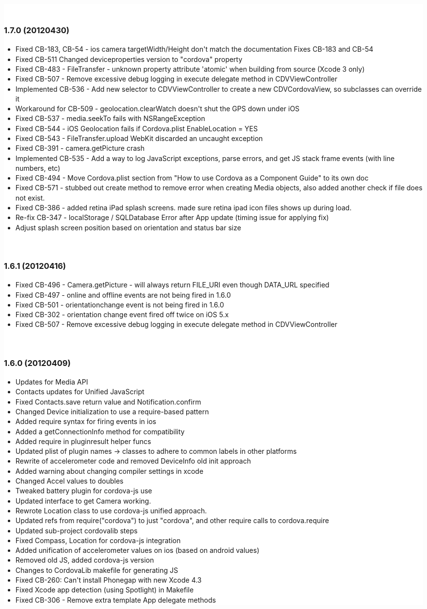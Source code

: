 <br />

### 1.7.0 (20120430) ###

* Fixed CB-183, CB-54 - ios camera targetWidth/Height don't match the documentation Fixes CB-183 and CB-54
* Fixed CB-511 Changed deviceproperties version to "cordova" property
* Fixed CB-483 - FileTransfer - unknown property attribute 'atomic' when building from source (Xcode 3 only)
* Fixed CB-507 - Remove excessive debug logging in execute delegate method in CDVViewController
* Implemented CB-536 - Add new selector to CDVViewController to create a new CDVCordovaView, so subclasses can override it
* Workaround for CB-509 - geolocation.clearWatch doesn't shut the GPS down under iOS
* Fixed CB-537 - media.seekTo fails with NSRangeException
* Fixed CB-544 - iOS Geolocation fails if Cordova.plist EnableLocation = YES
* Fixed CB-543 - FileTransfer.upload WebKit discarded an uncaught exception
* Fixed CB-391 - camera.getPicture crash
* Implemented CB-535 - Add a way to log JavaScript exceptions, parse errors, and get JS stack frame events (with line numbers, etc)
* Fixed CB-494 - Move Cordova.plist section from "How to use Cordova as a Component Guide" to its own doc
* Fixed CB-571 - stubbed out create method to remove error when creating Media objects, also added another check if file does not exist.
* Fixed CB-386 - added retina iPad splash screens. made sure retina ipad icon files shows up during load.
* Re-fix CB-347 - localStorage / SQLDatabase Error after App update (timing issue for applying fix)
* Adjust splash screen position based on orientation and status bar size

<br />

### 1.6.1 (20120416) ###

* Fixed CB-496 - Camera.getPicture - will always return FILE\_URI even though DATA\_URL specified
* Fixed CB-497 - online and offline events are not being fired in 1.6.0
* Fixed CB-501 - orientationchange event is not being fired in 1.6.0
* Fixed CB-302 - orientation change event fired off twice on iOS 5.x
* Fixed CB-507 - Remove excessive debug logging in execute delegate method in CDVViewController

<br/>

### 1.6.0 (20120409) ###
* Updates for Media API
* Contacts updates for Unified JavaScript
* Fixed Contacts.save return value and Notification.confirm
* Changed Device initialization to use a require-based pattern
* Added require syntax for firing events in ios
* Added a getConnectionInfo method for compatibility
* Added require in pluginresult helper funcs
* Updated plist of plugin names -> classes to adhere to common labels in other platforms
* Rewrite of accelerometer code and removed DeviceInfo old init approach
* Added warning about changing compiler settings in xcode
* Changed Accel values to doubles
* Tweaked battery plugin for cordova-js use
* Updated interface to get Camera working. 
* Rewrote Location class to use cordova-js unified approach.
* Updated refs from require("cordova") to just "cordova", and other require calls to cordova.require
* Updated sub-project cordovalib steps
* Fixed Compass, Location for cordova-js integration
* Added unification of accelerometer values on ios (based on android values)
* Removed old JS, added cordova-js version
* Changes to CordovaLib makefile for generating JS
* Fixed CB-260: Can't install Phonegap with new Xcode 4.3
* Fixed Xcode app detection (using Spotlight) in Makefile
* Fixed CB-306 - Remove extra template App delegate methods